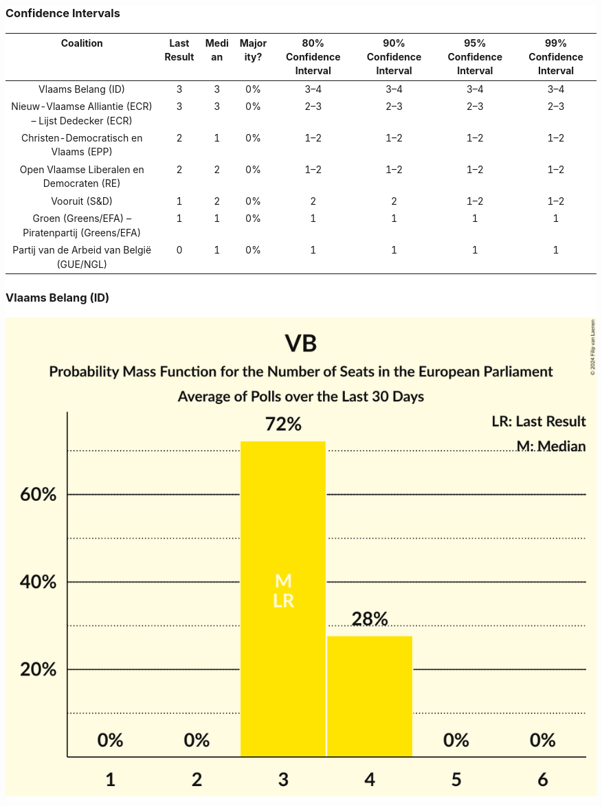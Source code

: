 ### Confidence Intervals

| Coalition | Last Result | Median | Majority? | 80% Confidence Interval | 90% Confidence Interval | 95% Confidence Interval | 99% Confidence Interval |
|:---------:|:-----------:|:------:|:---------:|:-----------------------:|:-----------------------:|:-----------------------:|:-----------------------:|
| Vlaams Belang (ID) | 3 | 3 | 0% | 3–4 | 3–4 | 3–4 | 3–4 |
| Nieuw-Vlaamse Alliantie (ECR) – Lijst Dedecker (ECR) | 3 | 3 | 0% | 2–3 | 2–3 | 2–3 | 2–3 |
| Christen-Democratisch en Vlaams (EPP) | 2 | 1 | 0% | 1–2 | 1–2 | 1–2 | 1–2 |
| Open Vlaamse Liberalen en Democraten (RE) | 2 | 2 | 0% | 1–2 | 1–2 | 1–2 | 1–2 |
| Vooruit (S&D) | 1 | 2 | 0% | 2 | 2 | 1–2 | 1–2 |
| Groen (Greens/EFA) – Piratenpartij (Greens/EFA) | 1 | 1 | 0% | 1 | 1 | 1 | 1 |
| Partij van de Arbeid van België (GUE/NGL) | 0 | 1 | 0% | 1 | 1 | 1 | 1 |

### Vlaams Belang (ID)

![Graph with seats probability mass function not yet produced](average-2024-03-31-coalitions-seats-pmf-vb.png "Seats Probability Mass Function")
